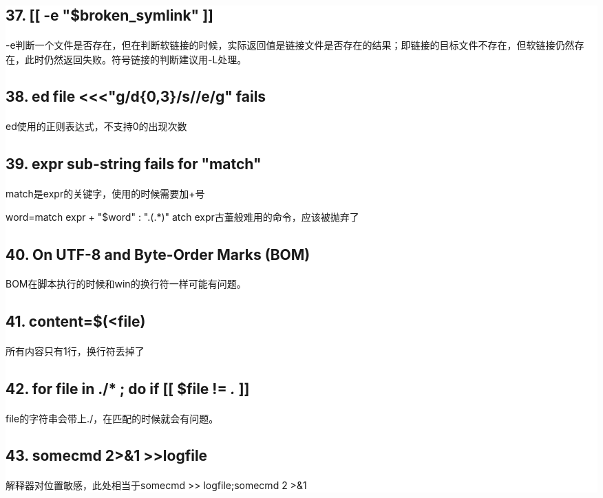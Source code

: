 ## 37. [[ -e "$broken_symlink" ]] 
-e判断一个文件是否存在，但在判断软链接的时候，实际返回值是链接文件是否存在的结果；即链接的目标文件不存在，但软链接仍然存在，此时仍然返回失败。符号链接的判断建议用-L处理。

## 38. ed file <<<"g/d{0,3}/s//e/g" fails
ed使用的正则表达式，不支持0的出现次数

## 39. expr sub-string fails for "match"
match是expr的关键字，使用的时候需要加+号

word=match
expr + "$word" : ".(.*)"
atch
expr古董般难用的命令，应该被抛弃了

## 40. On UTF-8 and Byte-Order Marks (BOM)
BOM在脚本执行的时候和win的换行符一样可能有问题。

## 41. content=$(<file)
所有内容只有1行，换行符丢掉了

## 42. for file in ./* ; do if [[ $file != *.* ]]
file的字符串会带上./，在匹配的时候就会有问题。

## 43. somecmd 2>&1 >>logfile
解释器对位置敏感，此处相当于somecmd >> logfile;somecmd 2 >&1

